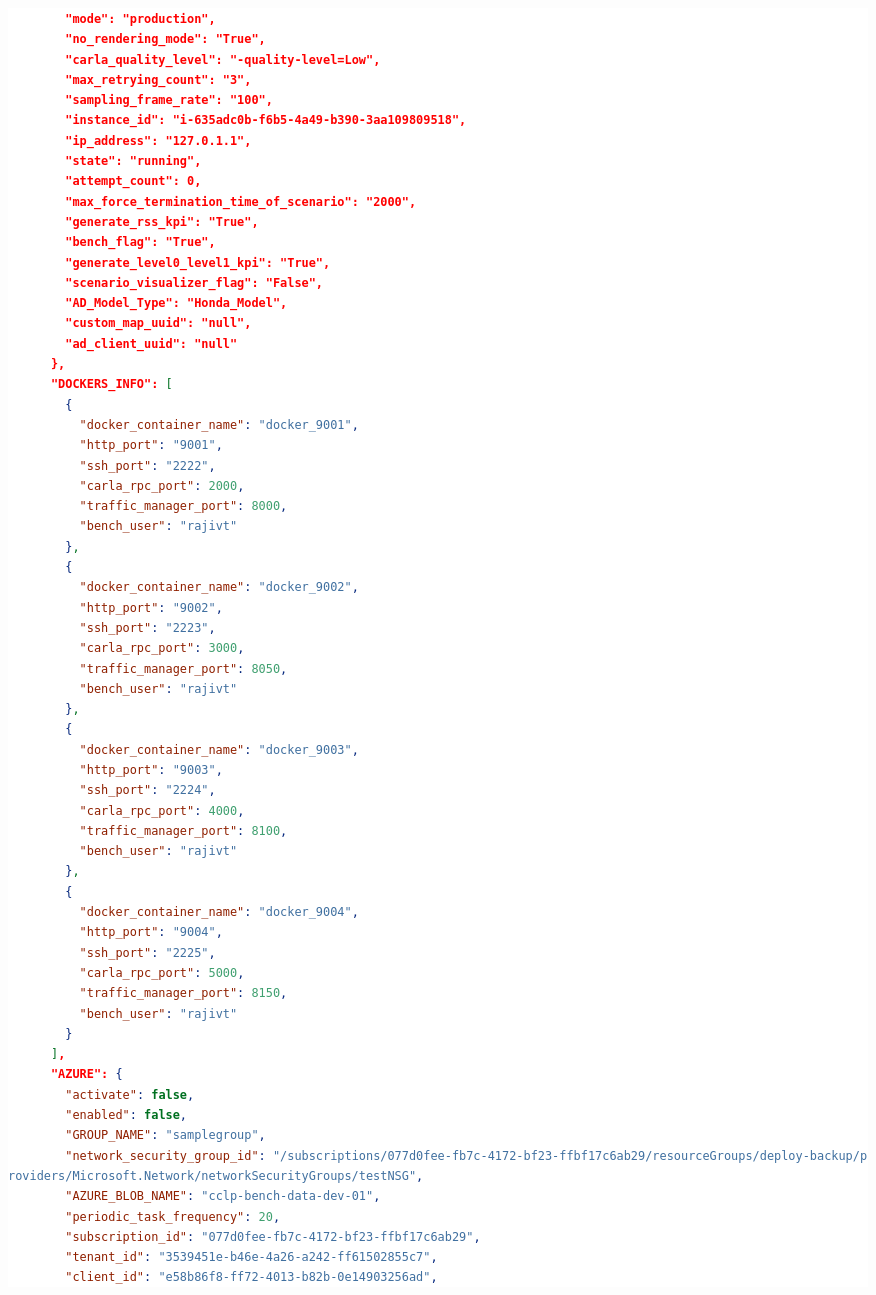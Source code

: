 ```json
        "mode": "production",
        "no_rendering_mode": "True",
        "carla_quality_level": "-quality-level=Low",
        "max_retrying_count": "3",
        "sampling_frame_rate": "100",
        "instance_id": "i-635adc0b-f6b5-4a49-b390-3aa109809518",
        "ip_address": "127.0.1.1",
        "state": "running",
        "attempt_count": 0,
        "max_force_termination_time_of_scenario": "2000",
        "generate_rss_kpi": "True",
        "bench_flag": "True",
        "generate_level0_level1_kpi": "True",
        "scenario_visualizer_flag": "False",
        "AD_Model_Type": "Honda_Model",
        "custom_map_uuid": "null",
        "ad_client_uuid": "null"
      },
      "DOCKERS_INFO": [
        {
          "docker_container_name": "docker_9001",
          "http_port": "9001",
          "ssh_port": "2222",
          "carla_rpc_port": 2000,
          "traffic_manager_port": 8000,
          "bench_user": "rajivt"
        },
        {
          "docker_container_name": "docker_9002",
          "http_port": "9002",
          "ssh_port": "2223",
          "carla_rpc_port": 3000,
          "traffic_manager_port": 8050,
          "bench_user": "rajivt"
        },
        {
          "docker_container_name": "docker_9003",
          "http_port": "9003",
          "ssh_port": "2224",
          "carla_rpc_port": 4000,
          "traffic_manager_port": 8100,
          "bench_user": "rajivt"
        },
        {
          "docker_container_name": "docker_9004",
          "http_port": "9004",
          "ssh_port": "2225",
          "carla_rpc_port": 5000,
          "traffic_manager_port": 8150,
          "bench_user": "rajivt"
        }
      ],
      "AZURE": {
        "activate": false,
        "enabled": false,
        "GROUP_NAME": "samplegroup",
        "network_security_group_id": "/subscriptions/077d0fee-fb7c-4172-bf23-ffbf17c6ab29/resourceGroups/deploy-backup/providers/Microsoft.Network/networkSecurityGroups/testNSG",
        "AZURE_BLOB_NAME": "cclp-bench-data-dev-01",
        "periodic_task_frequency": 20,
        "subscription_id": "077d0fee-fb7c-4172-bf23-ffbf17c6ab29",
        "tenant_id": "3539451e-b46e-4a26-a242-ff61502855c7",
        "client_id": "e58b86f8-ff72-4013-b82b-0e14903256ad",
```